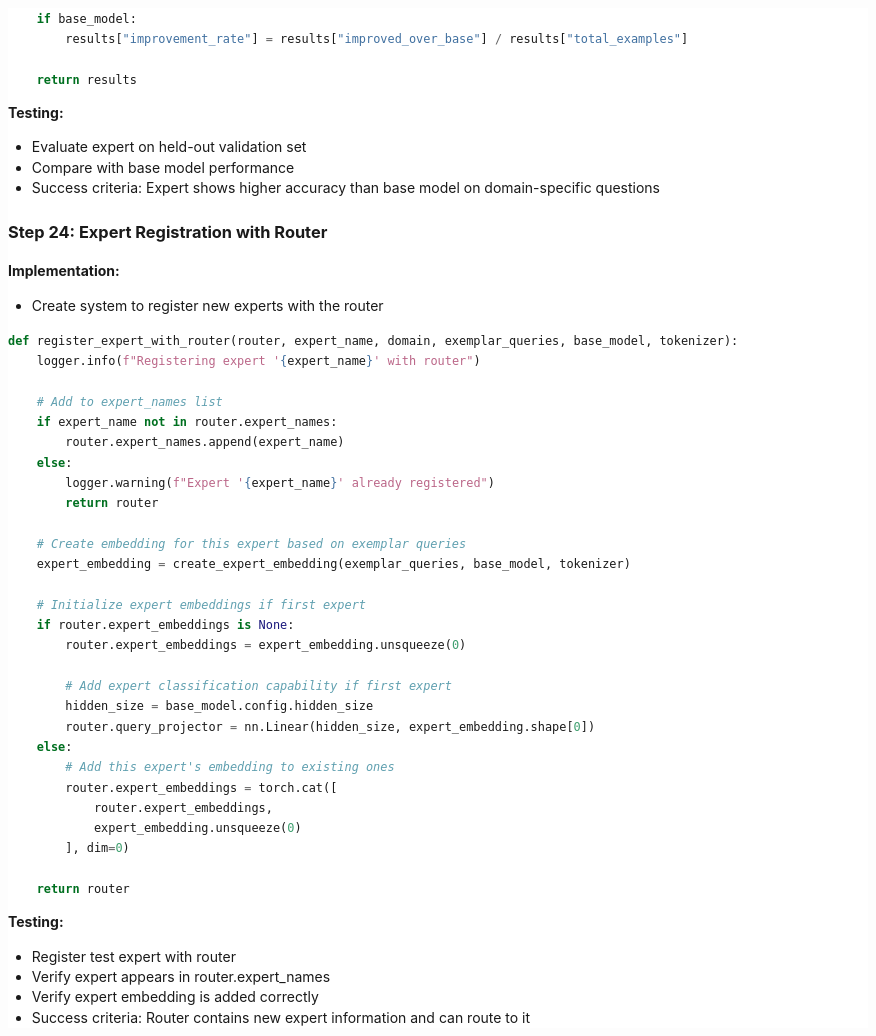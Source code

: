 ```python
    if base_model:
        results["improvement_rate"] = results["improved_over_base"] / results["total_examples"]
    
    return results
```

**Testing:**
- Evaluate expert on held-out validation set
- Compare with base model performance
- Success criteria: Expert shows higher accuracy than base model on domain-specific questions

### Step 24: Expert Registration with Router
**Implementation:**
- Create system to register new experts with the router
```python
def register_expert_with_router(router, expert_name, domain, exemplar_queries, base_model, tokenizer):
    logger.info(f"Registering expert '{expert_name}' with router")
    
    # Add to expert_names list
    if expert_name not in router.expert_names:
        router.expert_names.append(expert_name)
    else:
        logger.warning(f"Expert '{expert_name}' already registered")
        return router
    
    # Create embedding for this expert based on exemplar queries
    expert_embedding = create_expert_embedding(exemplar_queries, base_model, tokenizer)
    
    # Initialize expert embeddings if first expert
    if router.expert_embeddings is None:
        router.expert_embeddings = expert_embedding.unsqueeze(0)
        
        # Add expert classification capability if first expert
        hidden_size = base_model.config.hidden_size
        router.query_projector = nn.Linear(hidden_size, expert_embedding.shape[0])
    else:
        # Add this expert's embedding to existing ones
        router.expert_embeddings = torch.cat([
            router.expert_embeddings, 
            expert_embedding.unsqueeze(0)
        ], dim=0)
    
    return router
```

**Testing:**
- Register test expert with router
- Verify expert appears in router.expert_names
- Verify expert embedding is added correctly
- Success criteria: Router contains new expert information and can route to it
